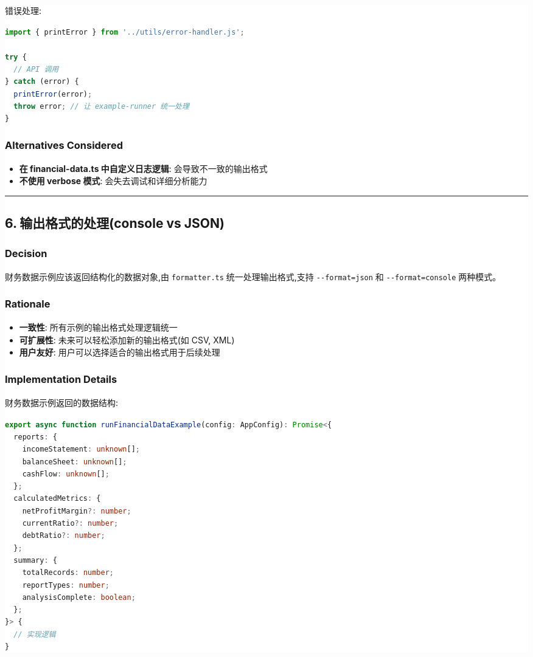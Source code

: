错误处理:
```typescript
import { printError } from '../utils/error-handler.js';

try {
  // API 调用
} catch (error) {
  printError(error);
  throw error; // 让 example-runner 统一处理
}
```

### Alternatives Considered
- **在 financial-data.ts 中自定义日志逻辑**: 会导致不一致的输出格式
- **不使用 verbose 模式**: 会失去调试和详细分析能力

---

## 6. 输出格式的处理(console vs JSON)

### Decision
财务数据示例应该返回结构化的数据对象,由 `formatter.ts` 统一处理输出格式,支持 `--format=json` 和 `--format=console` 两种模式。

### Rationale
- **一致性**: 所有示例的输出格式处理逻辑统一
- **可扩展性**: 未来可以轻松添加新的输出格式(如 CSV, XML)
- **用户友好**: 用户可以选择适合的输出格式用于后续处理

### Implementation Details

财务数据示例返回的数据结构:
```typescript
export async function runFinancialDataExample(config: AppConfig): Promise<{
  reports: {
    incomeStatement: unknown[];
    balanceSheet: unknown[];
    cashFlow: unknown[];
  };
  calculatedMetrics: {
    netProfitMargin?: number;
    currentRatio?: number;
    debtRatio?: number;
  };
  summary: {
    totalRecords: number;
    reportTypes: number;
    analysisComplete: boolean;
  };
}> {
  // 实现逻辑
}
```
